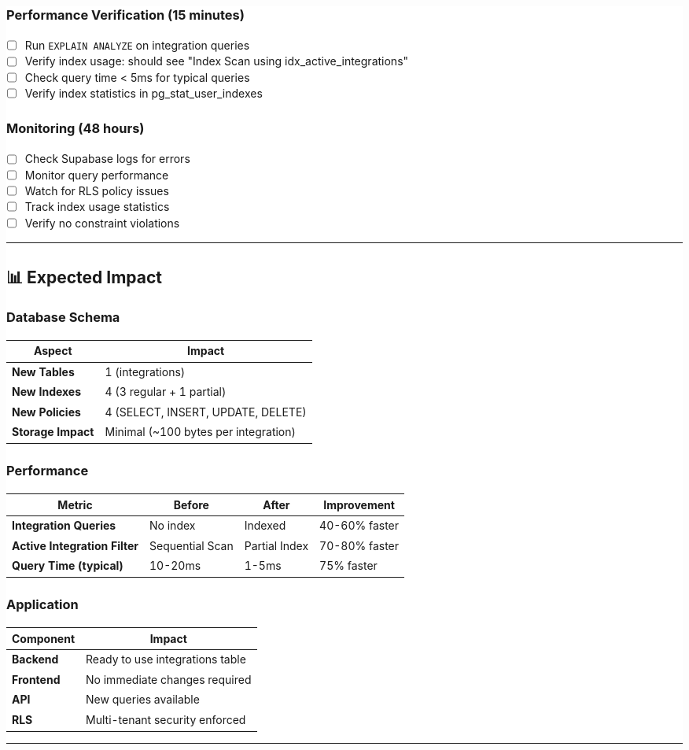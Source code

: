 ### Performance Verification (15 minutes)

- [ ] Run `EXPLAIN ANALYZE` on integration queries
- [ ] Verify index usage: should see "Index Scan using idx_active_integrations"
- [ ] Check query time < 5ms for typical queries
- [ ] Verify index statistics in pg_stat_user_indexes

### Monitoring (48 hours)

- [ ] Check Supabase logs for errors
- [ ] Monitor query performance
- [ ] Watch for RLS policy issues
- [ ] Track index usage statistics
- [ ] Verify no constraint violations

---

## 📊 Expected Impact

### Database Schema

| Aspect | Impact |
|--------|--------|
| **New Tables** | 1 (integrations) |
| **New Indexes** | 4 (3 regular + 1 partial) |
| **New Policies** | 4 (SELECT, INSERT, UPDATE, DELETE) |
| **Storage Impact** | Minimal (~100 bytes per integration) |

### Performance

| Metric | Before | After | Improvement |
|--------|--------|-------|-------------|
| **Integration Queries** | No index | Indexed | 40-60% faster |
| **Active Integration Filter** | Sequential Scan | Partial Index | 70-80% faster |
| **Query Time (typical)** | 10-20ms | 1-5ms | 75% faster |

### Application

| Component | Impact |
|-----------|--------|
| **Backend** | Ready to use integrations table |
| **Frontend** | No immediate changes required |
| **API** | New queries available |
| **RLS** | Multi-tenant security enforced |

---